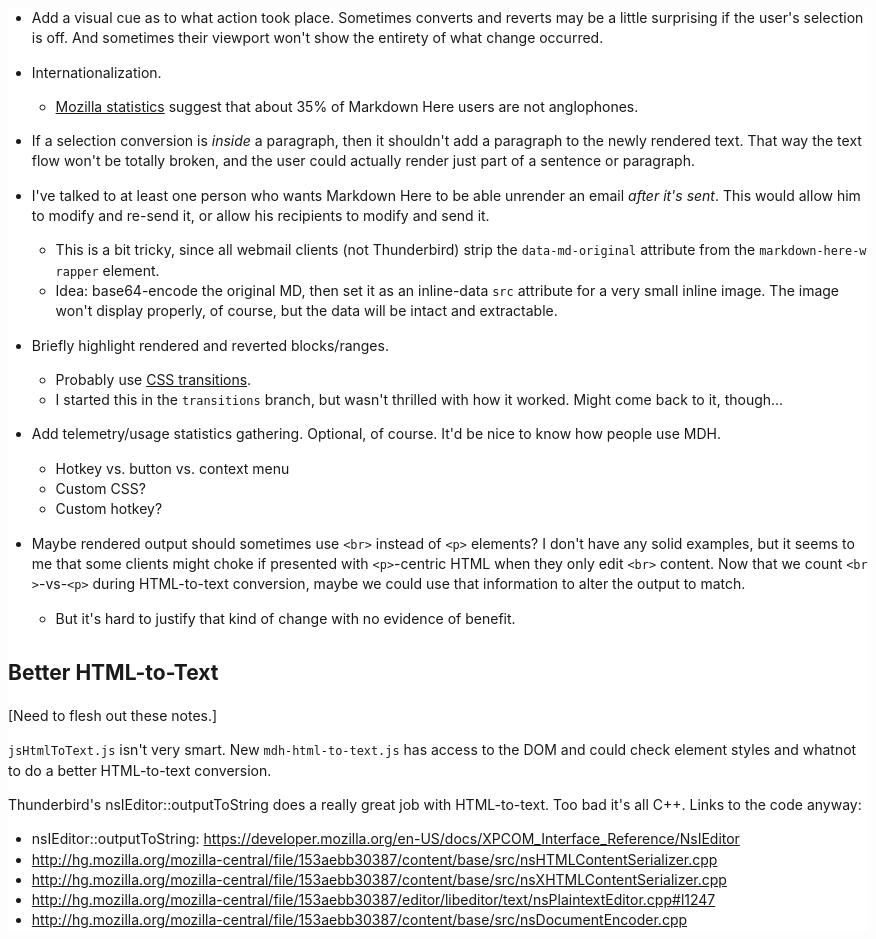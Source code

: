 * Add a visual cue as to what action took place. Sometimes converts and reverts may be a little surprising if the user's selection is off. And sometimes their viewport won't show the entirety of what change occurred.

* Internationalization.
  * [Mozilla statistics](https://addons.mozilla.org/en-US/firefox/addon/markdown-here/statistics/) suggest that about 35% of Markdown Here users are not anglophones.  

* If a selection conversion is *inside* a paragraph, then it shouldn't add a paragraph to the newly rendered text. That way the text flow won't be totally broken, and the user could actually render just part of a sentence or paragraph.

* I've talked to at least one person who wants Markdown Here to be able unrender an email *after it's sent*. This would allow him to modify and re-send it, or allow his recipients to modify and send it.
  * This is a bit tricky, since all webmail clients (not Thunderbird) strip the `data-md-original` attribute from the `markdown-here-wrapper` element.
  * Idea: base64-encode the original MD, then set it as an inline-data `src` attribute for a very small inline image. The image won't display properly, of course, but the data will be intact and extractable.

* Briefly highlight rendered and reverted blocks/ranges.
  * Probably use [CSS transitions](https://developer.mozilla.org/en/CSS/CSS_transitions).
  * I started this in the `transitions` branch, but wasn't thrilled with how it worked. Might come back to it, though...

* Add telemetry/usage statistics gathering. Optional, of course. It'd be nice to know how people use MDH.
  * Hotkey vs. button vs. context menu
  * Custom CSS?
  * Custom hotkey?

* Maybe rendered output should sometimes use `<br>` instead of `<p>` elements? I don't have any solid examples, but it seems to me that some clients might choke if presented with `<p>`-centric HTML when they only edit `<br>` content. Now that we count `<br>`-vs-`<p>` during HTML-to-text conversion, maybe we could use that information to alter the output to match.
  * But it's hard to justify that kind of change with no evidence of benefit.


## Better HTML-to-Text

[Need to flesh out these notes.]

`jsHtmlToText.js` isn't very smart. New `mdh-html-to-text.js` has access to the DOM and could check element styles and whatnot to do a better HTML-to-text conversion.

Thunderbird's nsIEditor::outputToString does a really great job with HTML-to-text. Too bad it's all C++. Links to the code anyway:

- nsIEditor::outputToString: https://developer.mozilla.org/en-US/docs/XPCOM_Interface_Reference/NsIEditor
- http://hg.mozilla.org/mozilla-central/file/153aebb30387/content/base/src/nsHTMLContentSerializer.cpp
- http://hg.mozilla.org/mozilla-central/file/153aebb30387/content/base/src/nsXHTMLContentSerializer.cpp
- http://hg.mozilla.org/mozilla-central/file/153aebb30387/editor/libeditor/text/nsPlaintextEditor.cpp#l1247
- http://hg.mozilla.org/mozilla-central/file/153aebb30387/content/base/src/nsDocumentEncoder.cpp
